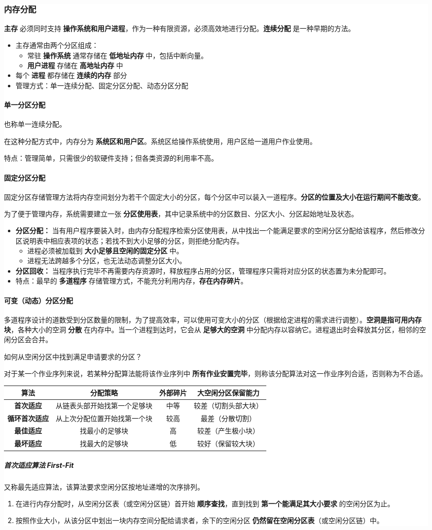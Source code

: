 

### 内存分配

**主存** 必须同时支持 **操作系统和用户进程**，作为一种有限资源，必须高效地进行分配。**连续分配** 是一种早期的方法。

- 主存通常由两个分区组成：
  - 常驻 **操作系统** 通常存储在 **低地址内存** 中，包括中断向量。
  - **用户进程** 存储在 **高地址内存** 中
- 每个 **进程** 都存储在 **连续的内存** 部分
- 管理方式：单一连续分配、固定分区分配、动态分区分配

#### 单一分区分配

也称单一连续分配。

在这种分配方式中，内存分为 **系统区和用户区**。系统区给操作系统使用，用户区给一道用户作业使用。

特点：管理简单，只需很少的软硬件支持；但各类资源的利用率不高。

#### 固定分区分配

固定分区存储管理方法将内存空间划分为若干个固定大小的分区，每个分区中可以装入一道程序。**分区的位置及大小在运行期间不能改变**。

为了便于管理内存，系统需要建立一张 **分区使用表**，其中记录系统中的分区数目、分区大小、分区起始地址及状态。

- **分区分配：** 当有用户程序要装入时，由内存分配程序检索分区使用表，从中找出一个能满足要求的空闲分区分配给该程序，然后修改分区说明表中相应表项的状态；若找不到大小足够的分区，则拒绝分配内存。
  - 进程必须被加载到 **大小足够且空闲的固定分区** 中。
  - 进程无法跨越多个分区，也无法动态调整分区大小。
- **分区回收：** 当程序执行完毕不再需要内存资源时，释放程序占用的分区，管理程序只需将对应分区的状态置为未分配即可。
- 特点：最早的 **多道程序** 存储管理方式，不能充分利用内存，**存在内存碎片**。

#### 可变（动态）分区分配

多道程序设计的道数受到分区数量的限制，为了提高效率，可以使用可变大小的分区（根据给定进程的需求进行调整）。**空洞是指可用内存块**，各种大小的空洞 **分散** 在内存中。当一个进程到达时，它会从 **足够大的空洞** 中分配内存以容纳它。进程退出时会释放其分区，相邻的空闲分区会合并。

如何从空闲分区中找到满足申请要求的分区？

对于某一个作业序列来说，若某种分配算法能将该作业序列中 **所有作业安置完毕**，则称该分配算法对这一作业序列合适，否则称为不合适。

|     **算法**     |           分配策略           | 外部碎片 |  大空闲分区保留能力  |
| :--------------: | :--------------------------: | :------: | :------------------: |
|   **首次适应**   | 从链表头部开始找第一个足够块 |   中等   | 较差（切割头部大块） |
| **循环首次适应** | 从上次分配位置开始找第一个块 |   较高   |   最差（分散切割）   |
|   **最佳适应**   |        找最小的足够块        |    高    |  较差（产生极小块）  |
|   **最坏适应**   |        找最大的足够块        |    低    |  较好（保留较大块）  |

##### 首次适应算法 First-Fit

又称最先适应算法，该算法要求空闲分区按地址递增的次序排列。

1. 在进行内存分配时，从空闲分区表（或空闲分区链）首开始 **顺序查找**，直到找到 **第一个能满足其大小要求** 的空闲分区为止。

2. 按照作业大小，从该分区中划出一块内存空间分配给请求者，余下的空闲分区 **仍然留在空闲分区表**（或空闲分区链）中。
